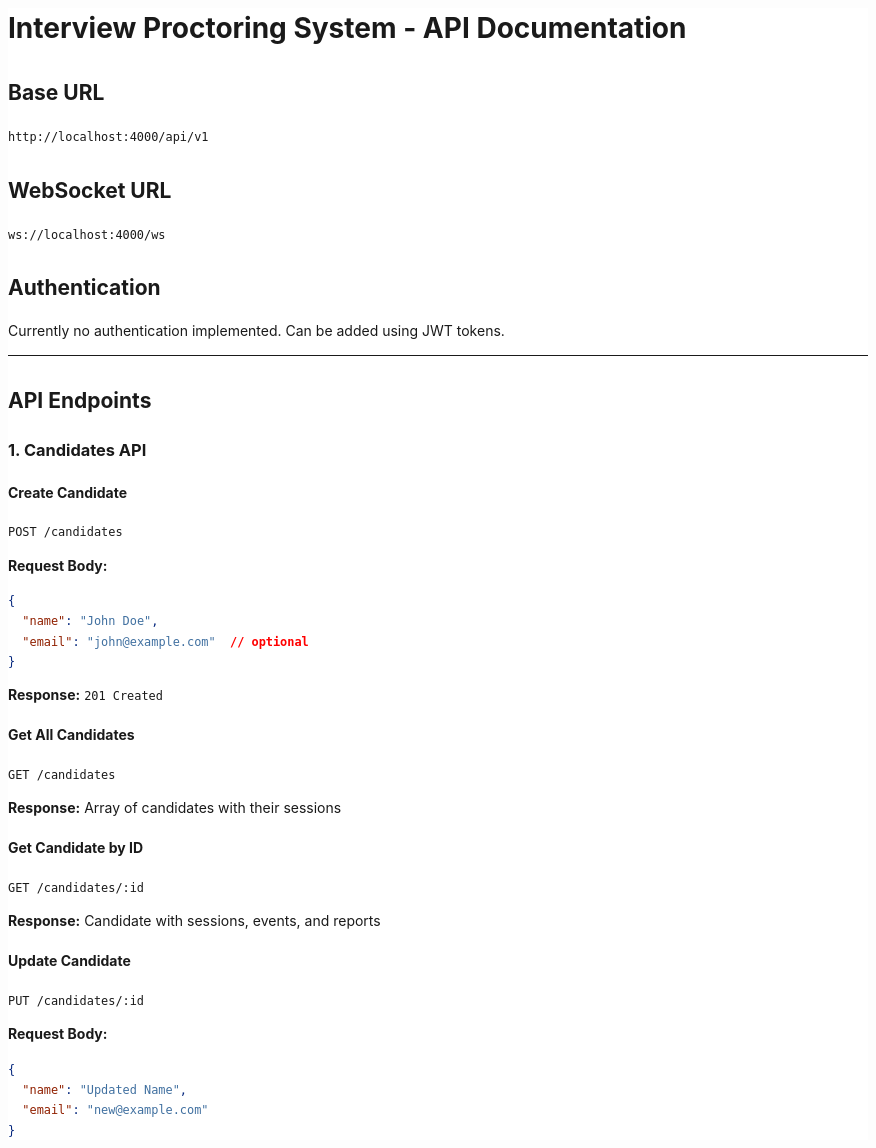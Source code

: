 # Interview Proctoring System - API Documentation

## Base URL
```
http://localhost:4000/api/v1
```

## WebSocket URL
```
ws://localhost:4000/ws
```

## Authentication
Currently no authentication implemented. Can be added using JWT tokens.

---

## API Endpoints

### 1. Candidates API

#### Create Candidate
```http
POST /candidates
```
**Request Body:**
```json
{
  "name": "John Doe",
  "email": "john@example.com"  // optional
}
```
**Response:** `201 Created`

#### Get All Candidates
```http
GET /candidates
```
**Response:** Array of candidates with their sessions

#### Get Candidate by ID
```http
GET /candidates/:id
```
**Response:** Candidate with sessions, events, and reports

#### Update Candidate
```http
PUT /candidates/:id
```
**Request Body:**
```json
{
  "name": "Updated Name",
  "email": "new@example.com"
}
```

